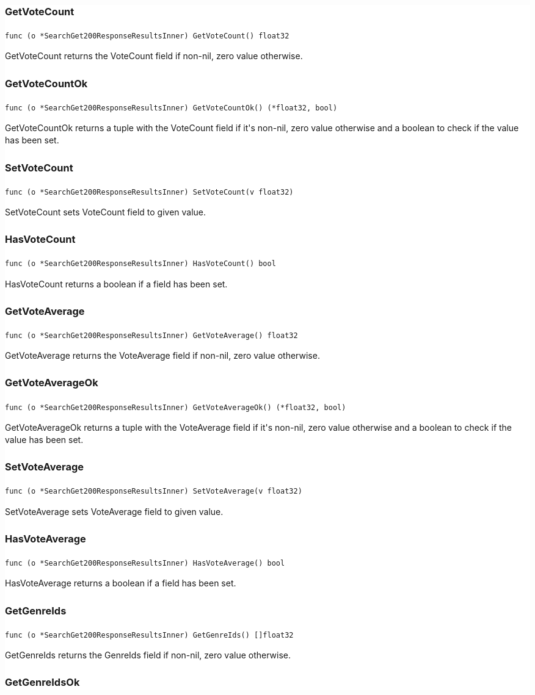 ### GetVoteCount

`func (o *SearchGet200ResponseResultsInner) GetVoteCount() float32`

GetVoteCount returns the VoteCount field if non-nil, zero value otherwise.

### GetVoteCountOk

`func (o *SearchGet200ResponseResultsInner) GetVoteCountOk() (*float32, bool)`

GetVoteCountOk returns a tuple with the VoteCount field if it's non-nil, zero value otherwise
and a boolean to check if the value has been set.

### SetVoteCount

`func (o *SearchGet200ResponseResultsInner) SetVoteCount(v float32)`

SetVoteCount sets VoteCount field to given value.

### HasVoteCount

`func (o *SearchGet200ResponseResultsInner) HasVoteCount() bool`

HasVoteCount returns a boolean if a field has been set.

### GetVoteAverage

`func (o *SearchGet200ResponseResultsInner) GetVoteAverage() float32`

GetVoteAverage returns the VoteAverage field if non-nil, zero value otherwise.

### GetVoteAverageOk

`func (o *SearchGet200ResponseResultsInner) GetVoteAverageOk() (*float32, bool)`

GetVoteAverageOk returns a tuple with the VoteAverage field if it's non-nil, zero value otherwise
and a boolean to check if the value has been set.

### SetVoteAverage

`func (o *SearchGet200ResponseResultsInner) SetVoteAverage(v float32)`

SetVoteAverage sets VoteAverage field to given value.

### HasVoteAverage

`func (o *SearchGet200ResponseResultsInner) HasVoteAverage() bool`

HasVoteAverage returns a boolean if a field has been set.

### GetGenreIds

`func (o *SearchGet200ResponseResultsInner) GetGenreIds() []float32`

GetGenreIds returns the GenreIds field if non-nil, zero value otherwise.

### GetGenreIdsOk
